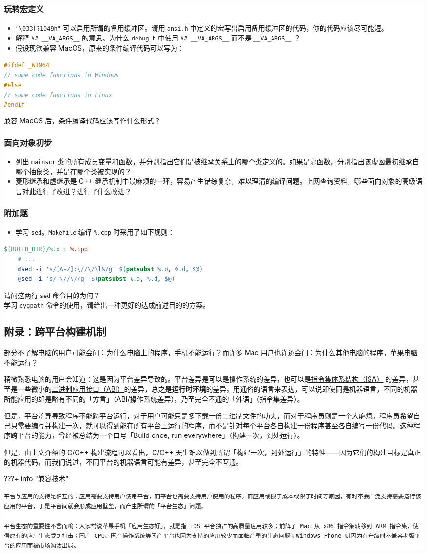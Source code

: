 ### 玩转宏定义

+ `"\033[?1049h"` 可以启用所谓的备用缓冲区。请用 `ansi.h` 中定义的宏写出启用备用缓冲区的代码，你的代码应该尽可能短。
+ 解释 `## __VA_ARGS__` 的意思。为什么 `debug.h` 中使用 `## __VA_ARGS__` 而不是 `__VA_ARGS__` ？
+ 假设现欲兼容 MacOS，原来的条件编译代码可以写为：
```cpp
#ifdef _WIN64
// some code functions in Windows
#else
// some code functions in Linux
#endif
```
兼容 MacOS 后，条件编译代码应该写作什么形式？

### 面向对象初步

+ 列出 `mainscr` 类的所有成员变量和函数，并分别指出它们是被继承关系上的哪个类定义的。如果是虚函数，分别指出该虚函最初继承自哪个抽象类，并是在哪个类被实现的？
+ 菱形继承和虚继承是 C++ 继承机制中最麻烦的一环，容易产生错综复杂，难以理清的编译问题。上网查询资料，哪些面向对象的高级语言对此进行了改进？进行了什么改进？

### 附加题

+ 学习 `sed`。`Makefile` 编译 `%.cpp` 时采用了如下规则：
```makefile
$(BUILD_DIR)/%.o : %.cpp
    # ...
    @sed -i 's/[A-Z]:\//\/\l&/g' $(patsubst %.o, %.d, $@)
    @sed -i 's/:\//\//g' $(patsubst %.o, %.d, $@)
```
请问这两行 `sed` 命令目的为何？<br />学习 `cygpath` 命令的使用，请给出一种更好的达成前述目的的方案。





## 附录：跨平台构建机制


部分不了解电脑的用户可能会问：为什么电脑上的程序，手机不能运行？而许多 Mac 用户也许还会问：为什么其他电脑的程序，苹果电脑不能运行？

稍微熟悉电脑的用户会知道：这是因为平台差异导致的。平台差异是可以是操作系统的差异，也可以是[指令集体系结构（ISA）](https://zh.wikipedia.org/wiki/%E6%8C%87%E4%BB%A4%E9%9B%86%E6%9E%B6%E6%A7%8B) 的差异，甚至是一些微小的[二进制应用接口（ABI）](https://zh.wikipedia.org/wiki/%E5%BA%94%E7%94%A8%E4%BA%8C%E8%BF%9B%E5%88%B6%E6%8E%A5%E5%8F%A3)的差异，总之是**运行时环境**的差异。用通俗的语言来表达，可以说即使同是机器语言，不同的机器所能应用的却是略有不同的「方言」（ABI/操作系统差异），乃至完全不通的「外语」（指令集差异）。

但是，平台差异导致程序不能跨平台运行，对于用户可能只是多下载一份二进制文件的功夫，而对于程序员则是一个大麻烦。程序员希望自己只需要编写并构建一次，就可以得到能在所有平台上运行的程序，而不是针对每个平台各自构建一份程序甚至各自编写一份代码。这种程序跨平台的能力，曾经被总结为一个口号「Build once, run everywhere」（构建一次，到处运行）。

但是，由上文介绍的 C/C++ 构建流程可以看出，C/C++ 天生难以做到所谓「构建一次，到处运行」的特性——因为它们的构建目标是真正的机器代码，而我们说过，不同平台的机器语言可能有差异，甚至完全不互通。

???+ info "兼容技术"

    平台与应用的支持是相互的：应用需要支持用户使用平台，而平台也需要支持用户使用的程序。而应用或限于成本或限于时间等原因，有时不会广泛支持需要运行该应用的平台，于是平台间就会形成应用壁垒，而产生所谓的「平台生态」问题。
    
    平台生态的重要性不言而喻：大家常说苹果手机「应用生态好」，就是指 iOS 平台独占的高质量应用较多；前阵子 Mac 从 x86 指令集转移到 ARM 指令集，使得原有的应用生态受到打击；国产 CPU、国产操作系统等国产平台也因为支持的应用较少而面临严重的生态问题；Windows Phone 则因为在升级时不兼容老版平台的应用而被市场淘汰出局。
